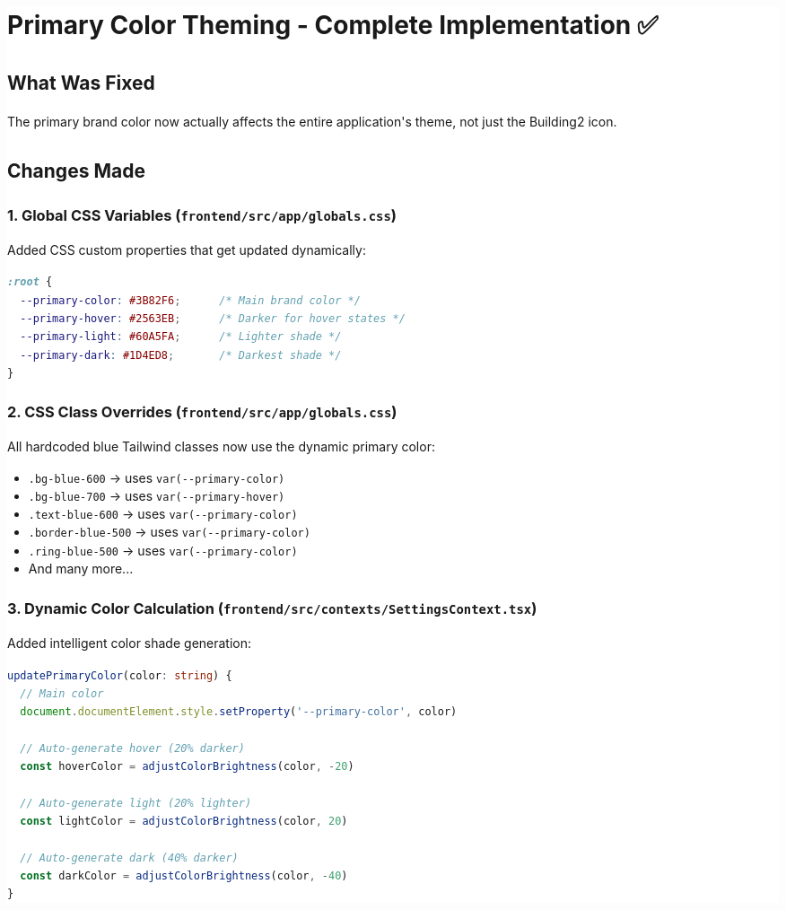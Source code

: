 # Primary Color Theming - Complete Implementation ✅

## What Was Fixed

The primary brand color now actually affects the entire application's theme, not just the Building2 icon.

## Changes Made

### 1. **Global CSS Variables** (`frontend/src/app/globals.css`)
Added CSS custom properties that get updated dynamically:
```css
:root {
  --primary-color: #3B82F6;      /* Main brand color */
  --primary-hover: #2563EB;      /* Darker for hover states */
  --primary-light: #60A5FA;      /* Lighter shade */
  --primary-dark: #1D4ED8;       /* Darkest shade */
}
```

### 2. **CSS Class Overrides** (`frontend/src/app/globals.css`)
All hardcoded blue Tailwind classes now use the dynamic primary color:
- `.bg-blue-600` → uses `var(--primary-color)`
- `.bg-blue-700` → uses `var(--primary-hover)`
- `.text-blue-600` → uses `var(--primary-color)`
- `.border-blue-500` → uses `var(--primary-color)`
- `.ring-blue-500` → uses `var(--primary-color)`
- And many more...

### 3. **Dynamic Color Calculation** (`frontend/src/contexts/SettingsContext.tsx`)
Added intelligent color shade generation:
```typescript
updatePrimaryColor(color: string) {
  // Main color
  document.documentElement.style.setProperty('--primary-color', color)
  
  // Auto-generate hover (20% darker)
  const hoverColor = adjustColorBrightness(color, -20)
  
  // Auto-generate light (20% lighter)
  const lightColor = adjustColorBrightness(color, 20)
  
  // Auto-generate dark (40% darker)
  const darkColor = adjustColorBrightness(color, -40)
}
```

